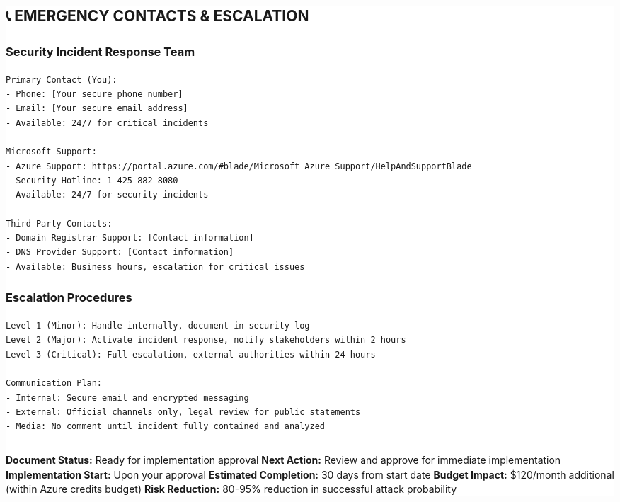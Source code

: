 
## 📞 EMERGENCY CONTACTS & ESCALATION

### **Security Incident Response Team**
```
Primary Contact (You):
- Phone: [Your secure phone number]
- Email: [Your secure email address]
- Available: 24/7 for critical incidents

Microsoft Support:
- Azure Support: https://portal.azure.com/#blade/Microsoft_Azure_Support/HelpAndSupportBlade
- Security Hotline: 1-425-882-8080
- Available: 24/7 for security incidents

Third-Party Contacts:
- Domain Registrar Support: [Contact information]
- DNS Provider Support: [Contact information]
- Available: Business hours, escalation for critical issues
```

### **Escalation Procedures**
```
Level 1 (Minor): Handle internally, document in security log
Level 2 (Major): Activate incident response, notify stakeholders within 2 hours
Level 3 (Critical): Full escalation, external authorities within 24 hours

Communication Plan:
- Internal: Secure email and encrypted messaging
- External: Official channels only, legal review for public statements
- Media: No comment until incident fully contained and analyzed
```

---

**Document Status:** Ready for implementation approval
**Next Action:** Review and approve for immediate implementation
**Implementation Start:** Upon your approval
**Estimated Completion:** 30 days from start date
**Budget Impact:** $120/month additional (within Azure credits budget)
**Risk Reduction:** 80-95% reduction in successful attack probability
